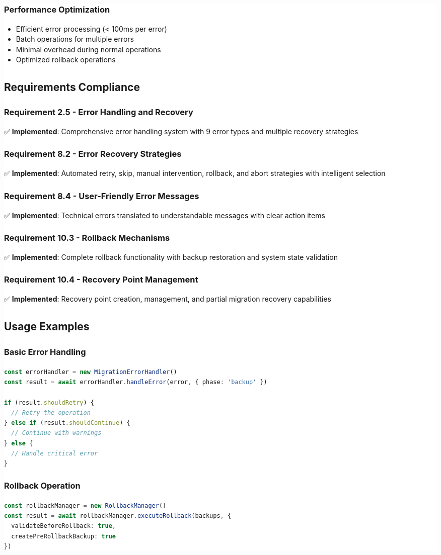 ### Performance Optimization
- Efficient error processing (< 100ms per error)
- Batch operations for multiple errors
- Minimal overhead during normal operations
- Optimized rollback operations

## Requirements Compliance

### Requirement 2.5 - Error Handling and Recovery
✅ **Implemented**: Comprehensive error handling system with 9 error types and multiple recovery strategies

### Requirement 8.2 - Error Recovery Strategies
✅ **Implemented**: Automated retry, skip, manual intervention, rollback, and abort strategies with intelligent selection

### Requirement 8.4 - User-Friendly Error Messages
✅ **Implemented**: Technical errors translated to understandable messages with clear action items

### Requirement 10.3 - Rollback Mechanisms
✅ **Implemented**: Complete rollback functionality with backup restoration and system state validation

### Requirement 10.4 - Recovery Point Management
✅ **Implemented**: Recovery point creation, management, and partial migration recovery capabilities

## Usage Examples

### Basic Error Handling
```typescript
const errorHandler = new MigrationErrorHandler()
const result = await errorHandler.handleError(error, { phase: 'backup' })

if (result.shouldRetry) {
  // Retry the operation
} else if (result.shouldContinue) {
  // Continue with warnings
} else {
  // Handle critical error
}
```

### Rollback Operation
```typescript
const rollbackManager = new RollbackManager()
const result = await rollbackManager.executeRollback(backups, {
  validateBeforeRollback: true,
  createPreRollbackBackup: true
})
```
